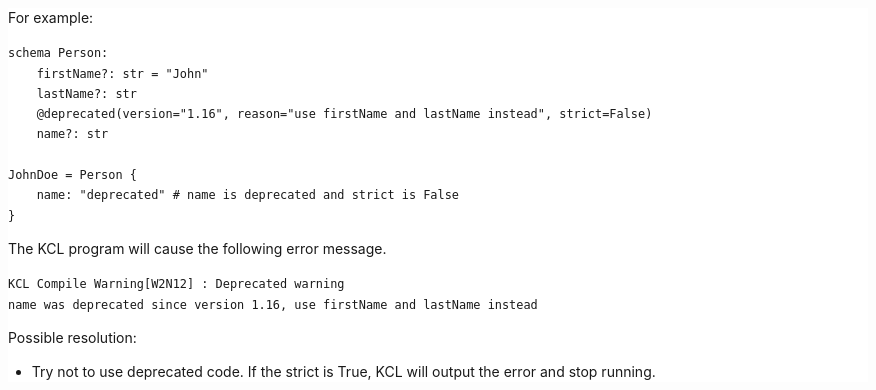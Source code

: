 For example:

```
schema Person:
    firstName?: str = "John"
    lastName?: str
    @deprecated(version="1.16", reason="use firstName and lastName instead", strict=False)
    name?: str

JohnDoe = Person {
    name: "deprecated" # name is deprecated and strict is False
}
```

The KCL program will cause the following error message.

```
KCL Compile Warning[W2N12] : Deprecated warning
name was deprecated since version 1.16, use firstName and lastName instead
```

Possible resolution:

- Try not to use deprecated code. If the strict is True, KCL will output the error and stop running.
